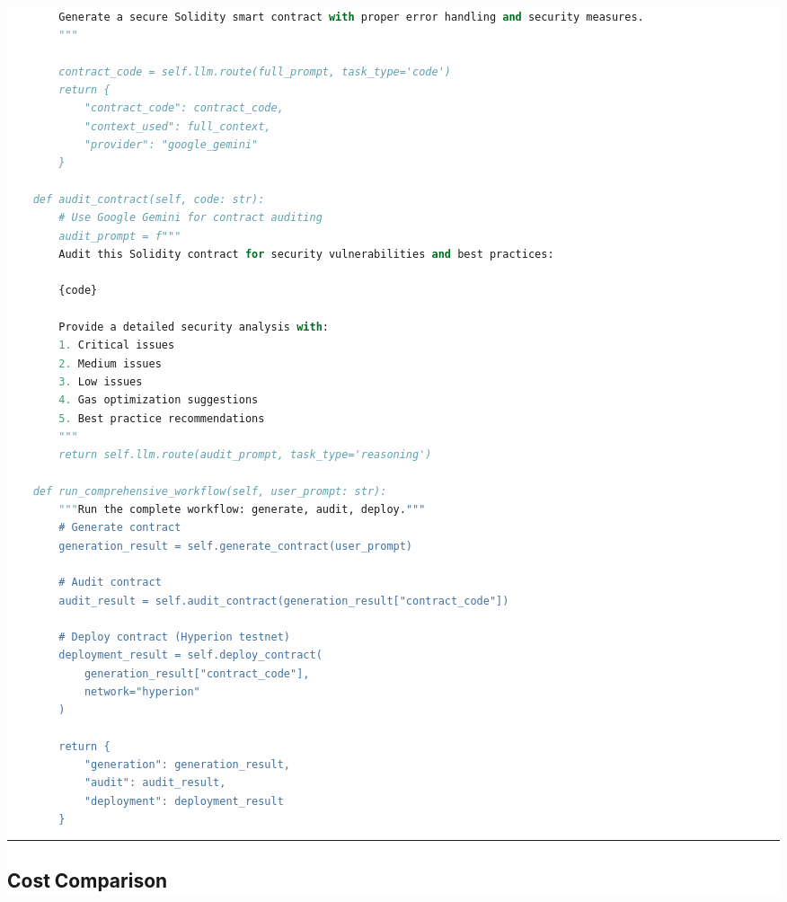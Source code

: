 ```python
        Generate a secure Solidity smart contract with proper error handling and security measures.
        """
        
        contract_code = self.llm.route(full_prompt, task_type='code')
        return {
            "contract_code": contract_code,
            "context_used": full_context,
            "provider": "google_gemini"
        }
    
    def audit_contract(self, code: str):
        # Use Google Gemini for contract auditing
        audit_prompt = f"""
        Audit this Solidity contract for security vulnerabilities and best practices:
        
        {code}
        
        Provide a detailed security analysis with:
        1. Critical issues
        2. Medium issues  
        3. Low issues
        4. Gas optimization suggestions
        5. Best practice recommendations
        """
        return self.llm.route(audit_prompt, task_type='reasoning')
    
    def run_comprehensive_workflow(self, user_prompt: str):
        """Run the complete workflow: generate, audit, deploy."""
        # Generate contract
        generation_result = self.generate_contract(user_prompt)
        
        # Audit contract
        audit_result = self.audit_contract(generation_result["contract_code"])
        
        # Deploy contract (Hyperion testnet)
        deployment_result = self.deploy_contract(
            generation_result["contract_code"],
            network="hyperion"
        )
        
        return {
            "generation": generation_result,
            "audit": audit_result,
            "deployment": deployment_result
        }
```

---

## Cost Comparison
